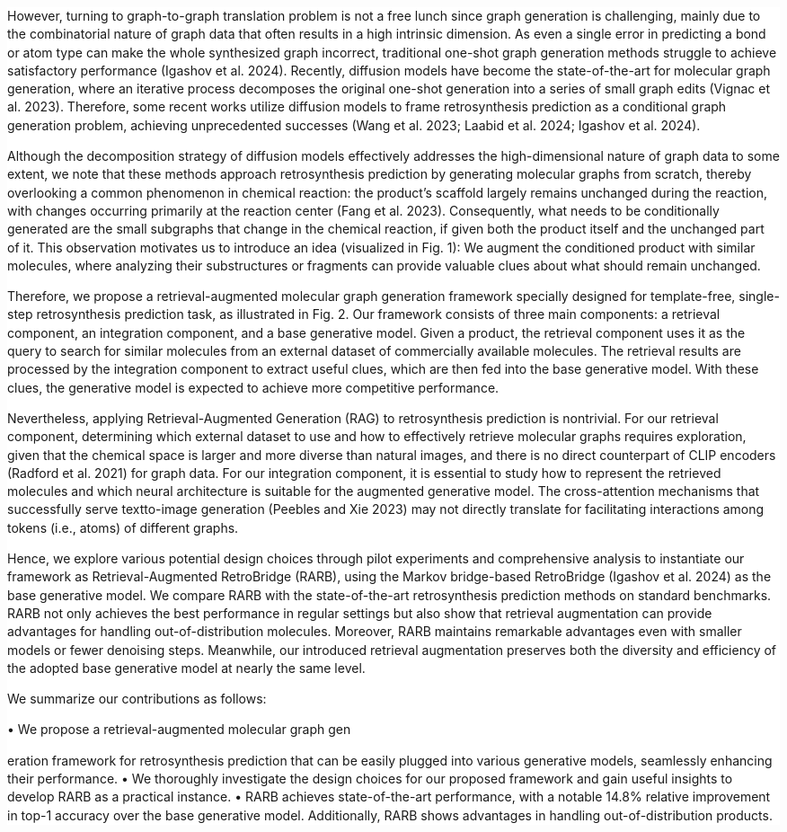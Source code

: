 However, turning to graph-to-graph translation problem is not a free lunch since graph generation is challenging, mainly due to the combinatorial nature of graph data that often results in a high intrinsic dimension. As even a single error in predicting a bond or atom type can make the whole synthesized graph incorrect, traditional one-shot graph generation methods struggle to achieve satisfactory performance (Igashov et al. 2024). Recently, diffusion models have become the state-of-the-art for molecular graph generation, where an iterative process decomposes the original one-shot generation into a series of small graph edits (Vignac et al. 2023). Therefore, some recent works utilize diffusion models to frame retrosynthesis prediction as a conditional graph generation problem, achieving unprecedented successes (Wang et al. 2023; Laabid et al. 2024; Igashov et al. 2024).

Although the decomposition strategy of diffusion models effectively addresses the high-dimensional nature of graph data to some extent, we note that these methods approach retrosynthesis prediction by generating molecular graphs from scratch, thereby overlooking a common phenomenon in chemical reaction: the product’s scaffold largely remains unchanged during the reaction, with changes occurring primarily at the reaction center (Fang et al. 2023). Consequently, what needs to be conditionally generated are the small subgraphs that change in the chemical reaction, if given both the product itself and the unchanged part of it. This observation motivates us to introduce an idea (visualized in Fig. 1): We augment the conditioned product with similar molecules, where analyzing their substructures or fragments can provide valuable clues about what should remain unchanged.

Therefore, we propose a retrieval-augmented molecular graph generation framework specially designed for template-free, single-step retrosynthesis prediction task, as illustrated in Fig. 2. Our framework consists of three main components: a retrieval component, an integration component, and a base generative model. Given a product, the retrieval component uses it as the query to search for similar molecules from an external dataset of commercially available molecules. The retrieval results are processed by the integration component to extract useful clues, which are then fed into the base generative model. With these clues, the generative model is expected to achieve more competitive performance.

Nevertheless, applying Retrieval-Augmented Generation (RAG) to retrosynthesis prediction is nontrivial. For our retrieval component, determining which external dataset to use and how to effectively retrieve molecular graphs requires exploration, given that the chemical space is larger and more diverse than natural images, and there is no direct counterpart of CLIP encoders (Radford et al. 2021) for graph data. For our integration component, it is essential to study how to represent the retrieved molecules and which neural architecture is suitable for the augmented generative model. The cross-attention mechanisms that successfully serve textto-image generation (Peebles and Xie 2023) may not directly translate for facilitating interactions among tokens (i.e., atoms) of different graphs.

Hence, we explore various potential design choices through pilot experiments and comprehensive analysis to instantiate our framework as Retrieval-Augmented RetroBridge (RARB), using the Markov bridge-based RetroBridge (Igashov et al. 2024) as the base generative model. We compare RARB with the state-of-the-art retrosynthesis prediction methods on standard benchmarks. RARB not only achieves the best performance in regular settings but also show that retrieval augmentation can provide advantages for handling out-of-distribution molecules. Moreover, RARB maintains remarkable advantages even with smaller models or fewer denoising steps. Meanwhile, our introduced retrieval augmentation preserves both the diversity and efficiency of the adopted base generative model at nearly the same level.

We summarize our contributions as follows:

• We propose a retrieval-augmented molecular graph gen

eration framework for retrosynthesis prediction that can be easily plugged into various generative models, seamlessly enhancing their performance. • We thoroughly investigate the design choices for our proposed framework and gain useful insights to develop RARB as a practical instance. • RARB achieves state-of-the-art performance, with a notable $1 4 . 8 \%$ relative improvement in top-1 accuracy over the base generative model. Additionally, RARB shows advantages in handling out-of-distribution products.
